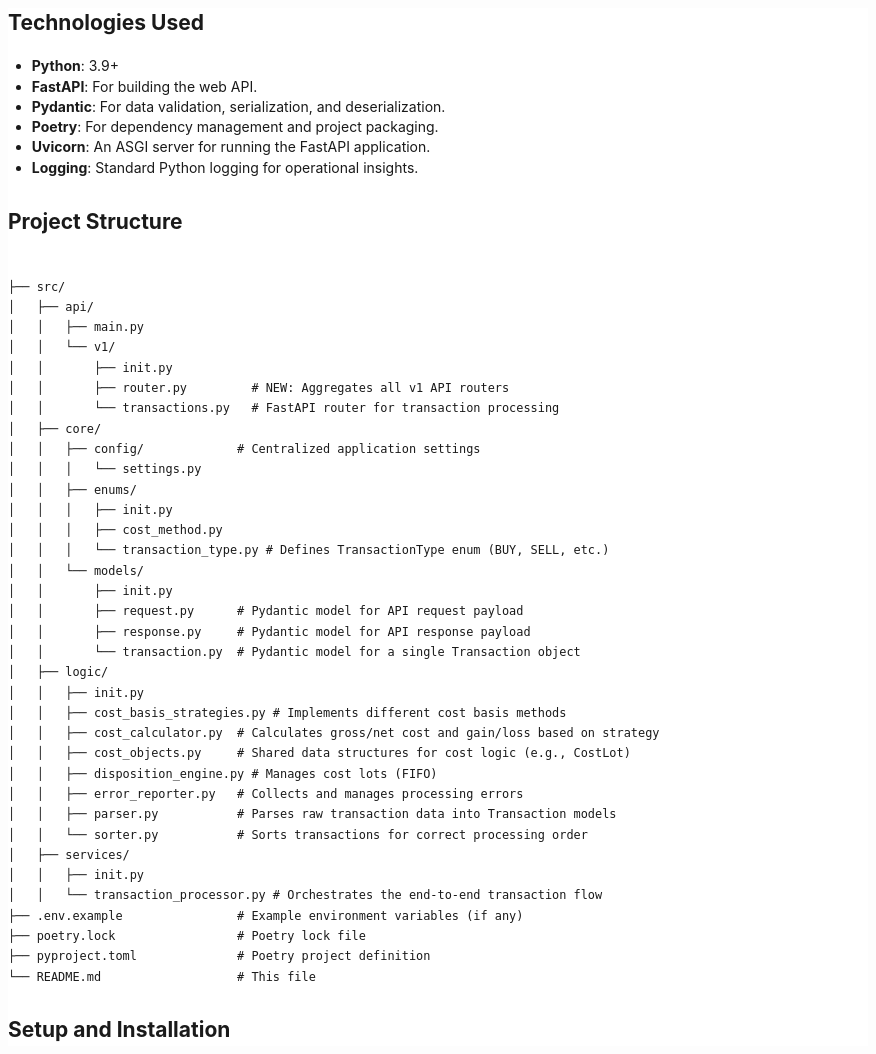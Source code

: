 ## Technologies Used

  * **Python**: 3.9+
  * **FastAPI**: For building the web API.
  * **Pydantic**: For data validation, serialization, and deserialization.
  * **Poetry**: For dependency management and project packaging.
  * **Uvicorn**: An ASGI server for running the FastAPI application.
  * **Logging**: Standard Python logging for operational insights.

## Project Structure

```

├── src/
│   ├── api/
│   │   ├── main.py
│   │   └── v1/
│   │       ├── init.py
│   │       ├── router.py         # NEW: Aggregates all v1 API routers
│   │       └── transactions.py   # FastAPI router for transaction processing
│   ├── core/
│   │   ├── config/             # Centralized application settings
│   │   │   └── settings.py
│   │   ├── enums/
│   │   │   ├── init.py
│   │   │   ├── cost_method.py
│   │   │   └── transaction_type.py # Defines TransactionType enum (BUY, SELL, etc.)
│   │   └── models/
│   │       ├── init.py
│   │       ├── request.py      # Pydantic model for API request payload
│   │       ├── response.py     # Pydantic model for API response payload
│   │       └── transaction.py  # Pydantic model for a single Transaction object
│   ├── logic/
│   │   ├── init.py
│   │   ├── cost_basis_strategies.py # Implements different cost basis methods
│   │   ├── cost_calculator.py  # Calculates gross/net cost and gain/loss based on strategy
│   │   ├── cost_objects.py     # Shared data structures for cost logic (e.g., CostLot)
│   │   ├── disposition_engine.py # Manages cost lots (FIFO)
│   │   ├── error_reporter.py   # Collects and manages processing errors
│   │   ├── parser.py           # Parses raw transaction data into Transaction models
│   │   └── sorter.py           # Sorts transactions for correct processing order
│   ├── services/
│   │   ├── init.py
│   │   └── transaction_processor.py # Orchestrates the end-to-end transaction flow
├── .env.example                # Example environment variables (if any)
├── poetry.lock                 # Poetry lock file
├── pyproject.toml              # Poetry project definition
└── README.md                   # This file
```

## Setup and Installation
